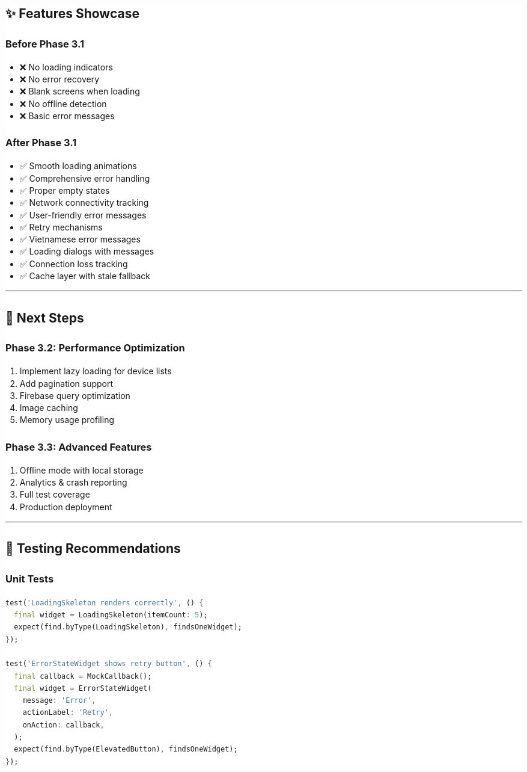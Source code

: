 
## ✨ Features Showcase

### Before Phase 3.1
- ❌ No loading indicators
- ❌ No error recovery
- ❌ Blank screens when loading
- ❌ No offline detection
- ❌ Basic error messages

### After Phase 3.1
- ✅ Smooth loading animations
- ✅ Comprehensive error handling
- ✅ Proper empty states
- ✅ Network connectivity tracking
- ✅ User-friendly error messages
- ✅ Retry mechanisms
- ✅ Vietnamese error messages
- ✅ Loading dialogs with messages
- ✅ Connection loss tracking
- ✅ Cache layer with stale fallback

---

## 🚀 Next Steps

### Phase 3.2: Performance Optimization
1. Implement lazy loading for device lists
2. Add pagination support
3. Firebase query optimization
4. Image caching
5. Memory usage profiling

### Phase 3.3: Advanced Features
1. Offline mode with local storage
2. Analytics & crash reporting
3. Full test coverage
4. Production deployment

---

## 📝 Testing Recommendations

### Unit Tests
```dart
test('LoadingSkeleton renders correctly', () {
  final widget = LoadingSkeleton(itemCount: 5);
  expect(find.byType(LoadingSkeleton), findsOneWidget);
});

test('ErrorStateWidget shows retry button', () {
  final callback = MockCallback();
  final widget = ErrorStateWidget(
    message: 'Error',
    actionLabel: 'Retry',
    onAction: callback,
  );
  expect(find.byType(ElevatedButton), findsOneWidget);
});
```
